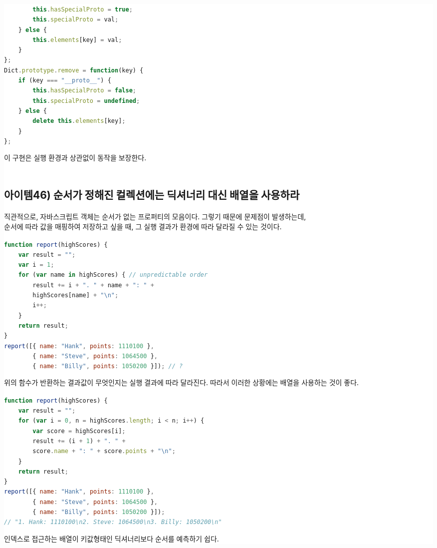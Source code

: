 ```javascript
        this.hasSpecialProto = true;
        this.specialProto = val;
    } else {
        this.elements[key] = val;
    }
};
Dict.prototype.remove = function(key) {
    if (key === "__proto__") {
        this.hasSpecialProto = false;
        this.specialProto = undefined;
    } else {
        delete this.elements[key];
    }
};
```
이 구현은 실행 환경과 상관없이 동작을 보장한다.<br>
<br>

## 아이템46) 순서가 정해진 컬렉션에는 딕셔너리 대신 배열을 사용하라
직관적으로, 자바스크립트 객체는 순서가 없는 프로퍼티의 모음이다. 그렇기 때문에 문제점이 발생하는데,<br>
순서에 따라 값을 매핑하여 저장하고 싶을 때, 그 실행 결과가 환경에 따라 달라질 수 있는 것이다.<br>
```javascript
function report(highScores) {
    var result = "";
    var i = 1;
    for (var name in highScores) { // unpredictable order
        result += i + ". " + name + ": " +
        highScores[name] + "\n";
        i++;
    }
    return result;
}
report([{ name: "Hank", points: 1110100 },
        { name: "Steve", points: 1064500 },
        { name: "Billy", points: 1050200 }]); // ?
```
위의 함수가 반환하는 결과값이 무엇인지는 실행 결과에 따라 달라진다. 따라서 이러한 상황에는 배열을 사용하는 것이 좋다.<br>
```javascript
function report(highScores) {
    var result = "";
    for (var i = 0, n = highScores.length; i < n; i++) {
        var score = highScores[i];
        result += (i + 1) + ". " +
        score.name + ": " + score.points + "\n";
    }
    return result;
}
report([{ name: "Hank", points: 1110100 },
        { name: "Steve", points: 1064500 },
        { name: "Billy", points: 1050200 }]);
// "1. Hank: 1110100\n2. Steve: 1064500\n3. Billy: 1050200\n"
```
인덱스로 접근하는 배열이 키값형태인 딕셔너리보다 순서를 예측하기 쉽다.<br>
